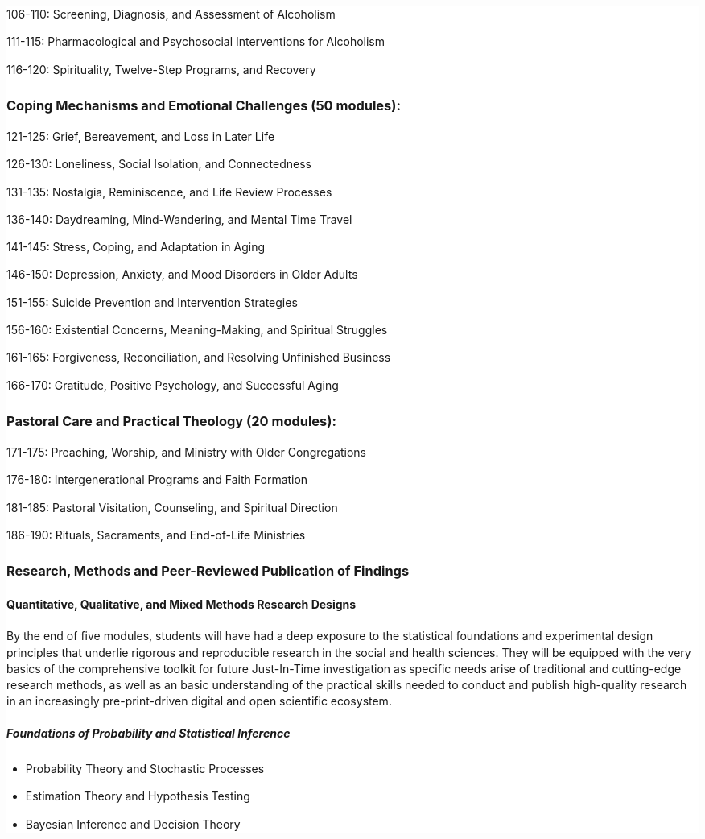 106-110: Screening, Diagnosis, and Assessment of Alcoholism

111-115: Pharmacological and Psychosocial Interventions for Alcoholism

116-120: Spirituality, Twelve-Step Programs, and Recovery

### Coping Mechanisms and Emotional Challenges (50 modules):

121-125: Grief, Bereavement, and Loss in Later Life

126-130: Loneliness, Social Isolation, and Connectedness

131-135: Nostalgia, Reminiscence, and Life Review Processes

136-140: Daydreaming, Mind-Wandering, and Mental Time Travel

141-145: Stress, Coping, and Adaptation in Aging

146-150: Depression, Anxiety, and Mood Disorders in Older Adults

151-155: Suicide Prevention and Intervention Strategies

156-160: Existential Concerns, Meaning-Making, and Spiritual Struggles

161-165: Forgiveness, Reconciliation, and Resolving Unfinished Business

166-170: Gratitude, Positive Psychology, and Successful Aging

### Pastoral Care and Practical Theology (20 modules):

171-175: Preaching, Worship, and Ministry with Older Congregations

176-180: Intergenerational Programs and Faith Formation

181-185: Pastoral Visitation, Counseling, and Spiritual Direction

186-190: Rituals, Sacraments, and End-of-Life Ministries

### Research, Methods and Peer-Reviewed Publication of Findings

#### Quantitative, Qualitative, and Mixed Methods Research Designs

By the end of five modules, students will have had a deep exposure to the statistical foundations and experimental design principles that underlie rigorous and reproducible research in the social and health sciences. They will be equipped with the very basics of the comprehensive toolkit for future Just-In-Time investigation as specific needs arise of traditional and cutting-edge research methods, as well as an basic understanding of the practical skills needed to conduct and publish high-quality research in an increasingly pre-print-driven digital and open scientific ecosystem.

##### Foundations of Probability and Statistical Inference

* Probability Theory and Stochastic Processes

* Estimation Theory and Hypothesis Testing

* Bayesian Inference and Decision Theory
